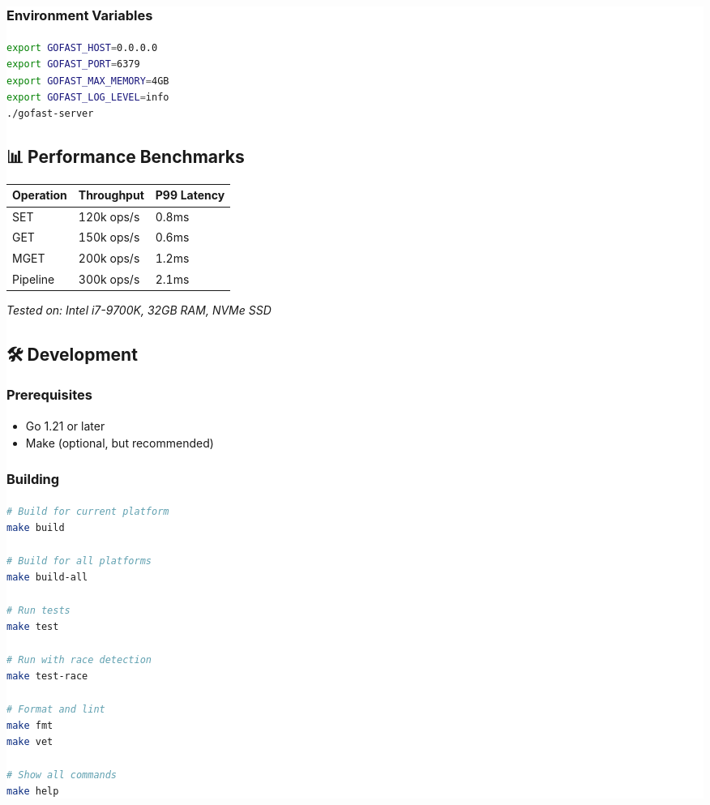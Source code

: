 ### Environment Variables
```bash
export GOFAST_HOST=0.0.0.0
export GOFAST_PORT=6379
export GOFAST_MAX_MEMORY=4GB
export GOFAST_LOG_LEVEL=info
./gofast-server
```

## 📊 Performance Benchmarks

| Operation | Throughput | P99 Latency |
|-----------|------------|-------------|
| SET       | 120k ops/s | 0.8ms       |
| GET       | 150k ops/s | 0.6ms       |
| MGET      | 200k ops/s | 1.2ms       |
| Pipeline  | 300k ops/s | 2.1ms       |

*Tested on: Intel i7-9700K, 32GB RAM, NVMe SSD*

## 🛠️ Development

### Prerequisites
- Go 1.21 or later
- Make (optional, but recommended)

### Building
```bash
# Build for current platform
make build

# Build for all platforms
make build-all

# Run tests
make test

# Run with race detection
make test-race

# Format and lint
make fmt
make vet

# Show all commands
make help
```
